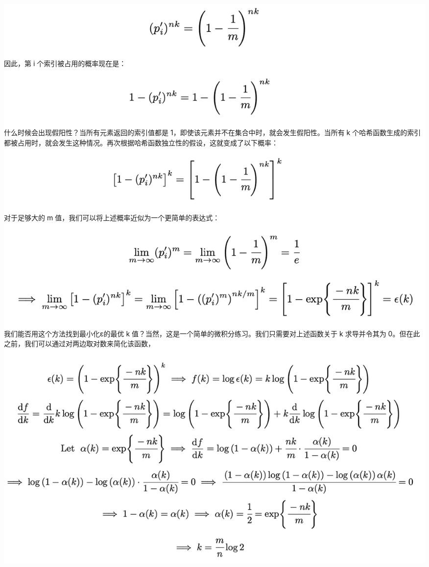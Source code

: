 ![](img/33e2cfe401208c6572672d72e75267c7.png)

因此，第 i 个索引被占用的概率现在是：

![](img/7e9c2161cbccc6035cd98e945f5346e7.png)

什么时候会出现假阳性？当所有元素返回的索引值都是 1，即使该元素并不在集合中时，就会发生假阳性。当所有 k 个哈希函数生成的索引都被占用时，就会发生这种情况。再次根据哈希函数独立性的假设，这就变成了以下概率：

![](img/89250e768d46d0986904e7c3603fd322.png)

对于足够大的 m 值，我们可以将上述概率近似为一个更简单的表达式：

![](img/6c5c50cc8ccef57b8a0c48625db778fd.png)

我们能否用这个方法找到最小化ε的最优 k 值？当然，这是一个简单的微积分练习。我们只需要对上述函数关于 k 求导并令其为 0。但在此之前，我们可以通过对两边取对数来简化该函数，

![](img/1ce2d350910f32f4293ac3c38f071448.png)
